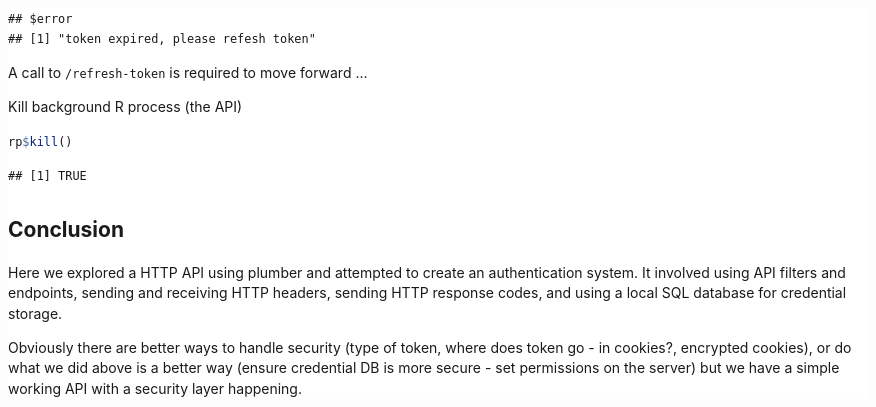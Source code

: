 ```
## $error
## [1] "token expired, please refesh token"
```

A call to `/refresh-token` is required to move forward ...

Kill background R process (the API)


```r
rp$kill()
```

```
## [1] TRUE
```

## Conclusion

Here we explored a HTTP API using plumber and attempted to create an authentication
system. It involved using API filters and endpoints, sending and receiving HTTP headers,
sending HTTP response codes, and using a local SQL database for credential storage. 

Obviously there are better ways to handle security (type of token, 
where does token go - in cookies?, encrypted cookies), or do what we did above is a better way (ensure
credential DB is more secure - set permissions on the server) but we have a simple working API with a security layer happening.



